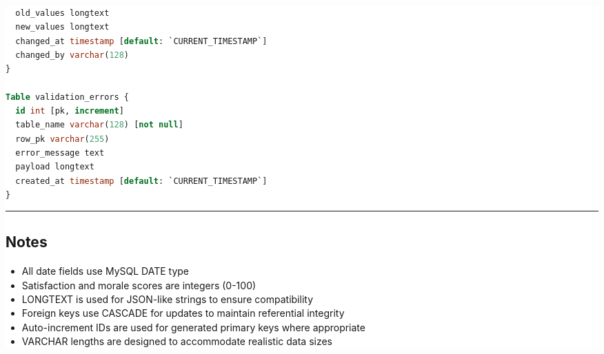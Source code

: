 ```sql
  old_values longtext
  new_values longtext
  changed_at timestamp [default: `CURRENT_TIMESTAMP`]
  changed_by varchar(128)
}

Table validation_errors {
  id int [pk, increment]
  table_name varchar(128) [not null]
  row_pk varchar(255)
  error_message text
  payload longtext
  created_at timestamp [default: `CURRENT_TIMESTAMP`]
}
```

---

## Notes

- All date fields use MySQL DATE type
- Satisfaction and morale scores are integers (0-100)
- LONGTEXT is used for JSON-like strings to ensure compatibility
- Foreign keys use CASCADE for updates to maintain referential integrity
- Auto-increment IDs are used for generated primary keys where appropriate
- VARCHAR lengths are designed to accommodate realistic data sizes

